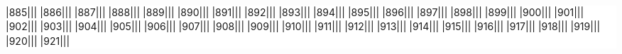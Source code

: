 |885|||
|886|||
|887|||
|888|||
|889|||
|890|||
|891|||
|892|||
|893|||
|894|||
|895|||
|896|||
|897|||
|898|||
|899|||
|900|||
|901|||
|902|||
|903|||
|904|||
|905|||
|906|||
|907|||
|908|||
|909|||
|910|||
|911|||
|912|||
|913|||
|914|||
|915|||
|916|||
|917|||
|918|||
|919|||
|920|||
|921|||